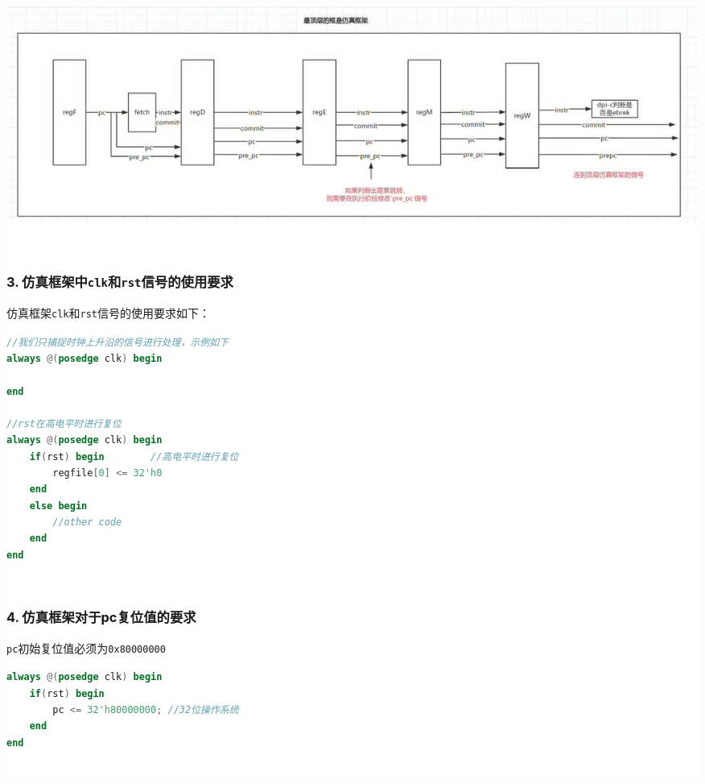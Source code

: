 ![alt text](image-1.png)





<br>

### 3. 仿真框架中`clk`和`rst`信号的使用要求

仿真框架`clk`和`rst`信号的使用要求如下：

```verilog
//我们只捕捉时钟上升沿的信号进行处理，示例如下
always @(posedge clk) begin

end

//rst在高电平时进行复位
always @(posedge clk) begin
    if(rst) begin        //高电平时进行复位
        regfile[0] <= 32'h0
    end 
    else begin
        //other code
    end
end

```
<br>

### 4. 仿真框架对于pc复位值的要求
`pc`初始复位值必须为`0x80000000`
``` verilog
always @(posedge clk) begin
    if(rst) begin
        pc <= 32'h80000000; //32位操作系统
    end
end
```
<br>
